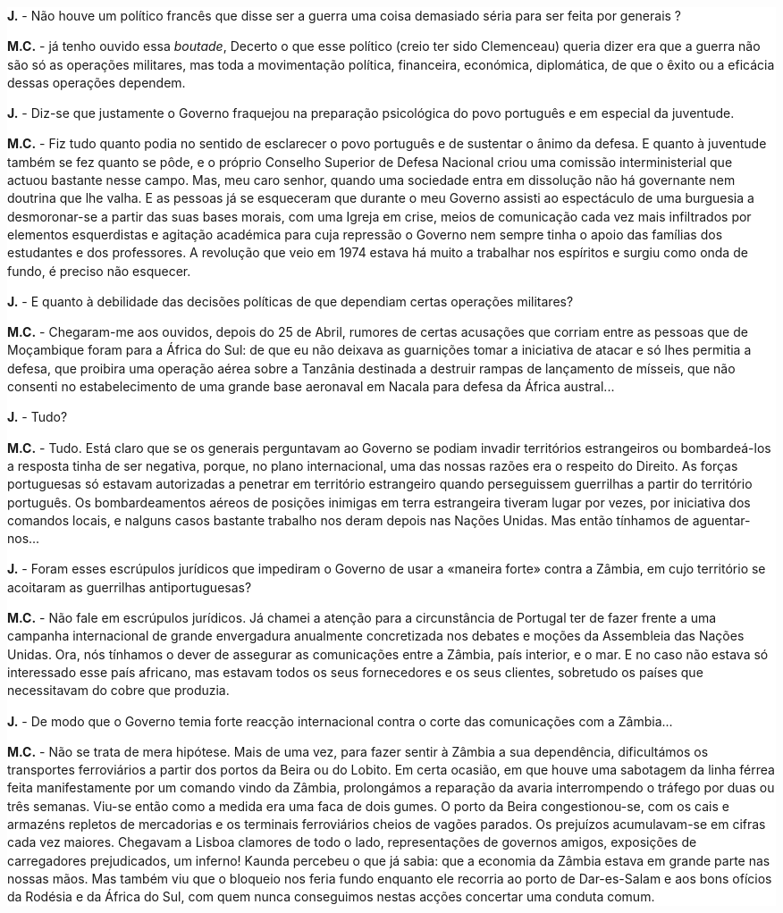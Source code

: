 **J.** - Não houve um político francês que disse ser a guerra uma coisa demasiado séria para ser feita por generais ?

**M.C.** - já tenho ouvido essa *boutade*, Decerto o que esse político (creio ter sido Clemenceau) queria dizer era que a guerra não são só as operações militares, mas toda a movimentação política, financeira, económica, diplomática, de que o êxito ou a eficácia dessas operações dependem.

**J.** - Diz-se que justamente o Governo fraquejou na preparação psicológica do povo português e em especial da juventude.

**M.C.** - Fiz tudo quanto podia no sentido de esclarecer o povo português e de sustentar o ânimo da defesa. E quanto à juventude também se fez quanto se pôde, e o próprio Conselho Superior de Defesa Nacional criou uma comissão interministerial que actuou bastante nesse campo. Mas, meu caro senhor, quando uma sociedade entra em dissolução não há governante nem doutrina que lhe valha. E as pessoas já se esqueceram que durante o meu Governo assisti ao espectáculo de uma burguesia a desmoronar-se a partir das suas bases morais, com uma Igreja em crise, meios de comunicação cada vez mais infiltrados por elementos esquerdistas e agitação académica para cuja repressão o Governo nem sempre tinha o apoio das famílias dos estudantes e dos professores. A revolução que veio em 1974 estava há muito a trabalhar nos espíritos e surgiu como onda de fundo, é preciso não esquecer.

**J.** - E quanto à debilidade das decisões políticas de que dependiam certas operações militares?

**M.C.** - Chegaram-me aos ouvidos, depois do 25 de Abril, rumores de certas acusações que corriam entre as pessoas que de Moçambique foram para a África do Sul: de que eu não deixava as guarnições tomar a iniciativa de atacar e só lhes permitia a defesa, que proibira uma operação aérea sobre a Tanzânia destinada a destruir rampas de lançamento de mísseis, que não consenti no estabelecimento de uma grande base aeronaval em Nacala para defesa da África austral...

**J.** - Tudo?

**M.C.** - Tudo. Está claro que se os generais perguntavam ao Governo se podiam invadir territórios estrangeiros ou bombardeá-los a resposta tinha de ser negativa, porque, no plano internacional, uma das nossas razões era o respeito do Direito. As forças portuguesas só estavam autorizadas a penetrar em território estrangeiro quando perseguissem guerrilhas a partir do território português. Os bombardeamentos aéreos de posições inimigas em terra estrangeira tiveram lugar por vezes, por iniciativa dos comandos locais, e nalguns casos bastante trabalho nos deram depois nas Nações Unidas. Mas então tínhamos de aguentar-nos...

**J.** - Foram esses escrúpulos jurídicos que impediram o Governo de usar a «maneira forte» contra a Zâmbia, em cujo território se acoitaram as guerrilhas antiportuguesas?

**M.C.** - Não fale em escrúpulos jurídicos. Já chamei a atenção para a circunstância de Portugal ter de fazer frente a uma campanha internacional de grande envergadura anualmente concretizada nos debates e moções da Assembleia das Nações Unidas. Ora, nós tínhamos o dever de assegurar as comunicações entre a Zâmbia, país interior, e o mar. E no caso não estava só interessado esse país africano, mas estavam todos os seus fornecedores e os seus clientes, sobretudo os países que necessitavam do cobre que produzia.

**J.** - De modo que o Governo temia forte reacção internacional contra o corte das comunicações com a Zâmbia...

**M.C.** - Não se trata de mera hipótese. Mais de uma vez, para fazer sentir à Zâmbia a sua dependência, dificultámos os transportes ferroviários a partir dos portos da Beira ou do Lobito. Em certa ocasião, em que houve uma sabotagem da linha férrea feita manifestamente por um comando vindo da Zâmbia, prolongámos a reparação da avaria interrompendo o tráfego por duas ou três semanas. Viu-se então como a medida era uma faca de dois gumes. O porto da Beira congestionou-se, com os cais e armazéns repletos de mercadorias e os terminais ferroviários cheios de vagões parados. Os prejuízos acumulavam-se em cifras cada vez maiores. Chegavam a Lisboa clamores de todo o lado, representações de governos amigos, exposições de carregadores prejudicados, um inferno! Kaunda percebeu o que já sabia: que a economia da Zâmbia estava em grande parte nas nossas mãos. Mas também viu que o bloqueio nos feria fundo enquanto ele recorria ao porto de Dar-es-Salam e aos bons ofícios da Rodésia e da África do Sul, com quem nunca conseguimos nestas acções concertar uma conduta comum.
